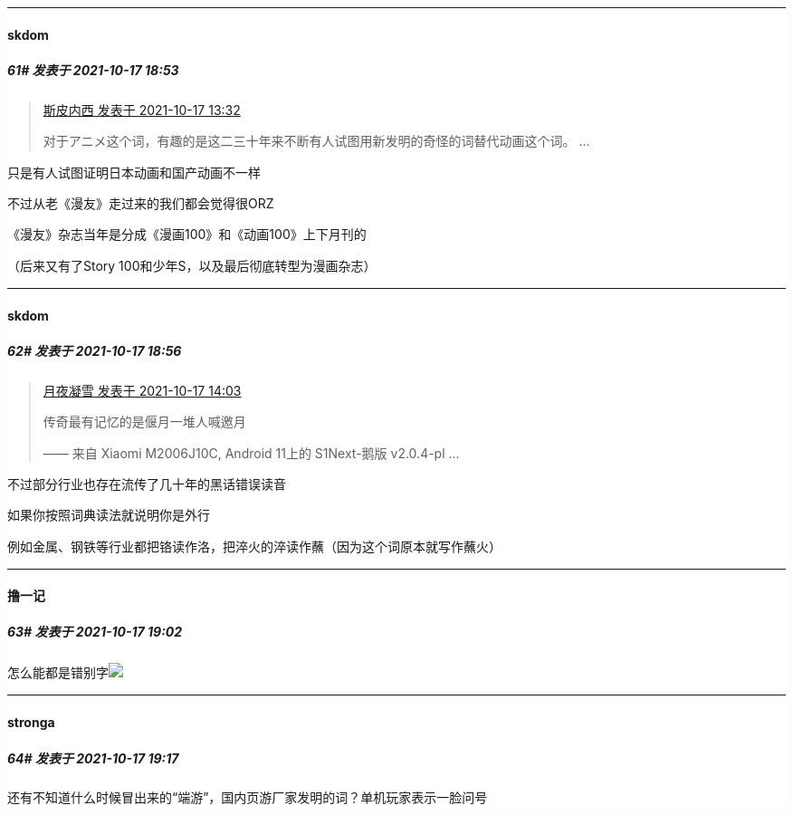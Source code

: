 


*****

####  skdom  
##### 61#       发表于 2021-10-17 18:53


<blockquote><a href="httphttps://bbs.saraba1st.com/2b/forum.php?mod=redirect&amp;goto=findpost&amp;pid=53159580&amp;ptid=2032243" target="_blank">斯皮内西 发表于 2021-10-17 13:32</a>

对于アニメ这个词，有趣的是这二三十年来不断有人试图用新发明的奇怪的词替代动画这个词。 ...</blockquote>
只是有人试图证明日本动画和国产动画不一样


不过从老《漫友》走过来的我们都会觉得很ORZ

《漫友》杂志当年是分成《漫画100》和《动画100》上下月刊的

（后来又有了Story 100和少年S，以及最后彻底转型为漫画杂志）


*****

####  skdom  
##### 62#       发表于 2021-10-17 18:56


<blockquote><a href="httphttps://bbs.saraba1st.com/2b/forum.php?mod=redirect&amp;goto=findpost&amp;pid=53159815&amp;ptid=2032243" target="_blank">月夜凝雪 发表于 2021-10-17 14:03</a>

传奇最有记忆的是偃月一堆人喊邀月


—— 来自 Xiaomi M2006J10C, Android 11上的 S1Next-鹅版 v2.0.4-pl ...</blockquote>
不过部分行业也存在流传了几十年的黑话错误读音

如果你按照词典读法就说明你是外行


例如金属、钢铁等行业都把铬读作洛，把淬火的淬读作蘸（因为这个词原本就写作蘸火）


*****

####  撸一记  
##### 63#       发表于 2021-10-17 19:02


怎么能都是错别字<img src="https://static.saraba1st.com/image/smiley/face2017/067.png" referrerpolicy="no-referrer">




*****

####  stronga  
##### 64#       发表于 2021-10-17 19:17


还有不知道什么时候冒出来的“端游”，国内页游厂家发明的词？单机玩家表示一脸问号
